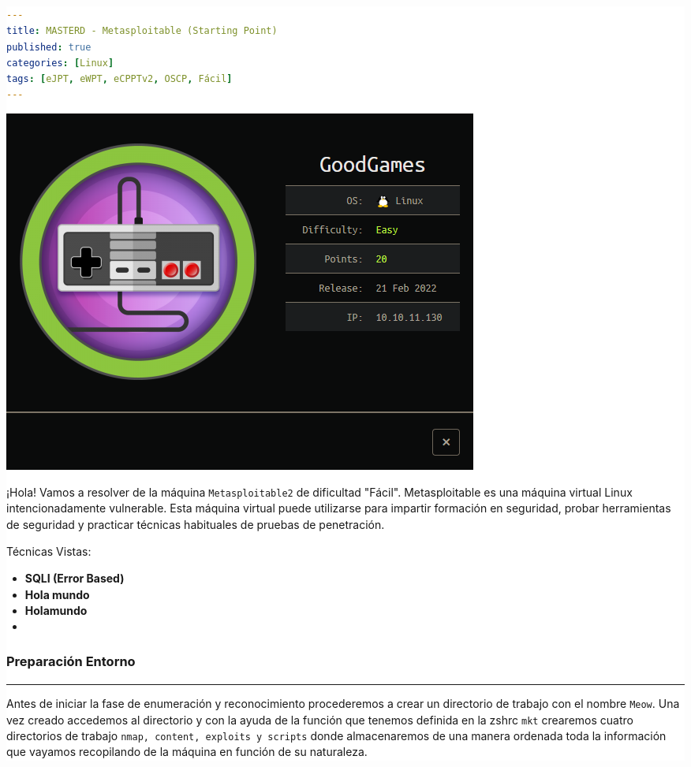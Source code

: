```yaml
---
title: MASTERD - Metasploitable (Starting Point)
published: true
categories: [Linux]
tags: [eJPT, eWPT, eCPPTv2, OSCP, Fácil]
---
```


<img src="/assets/HTB/GoodGames/goodgames.png">

¡Hola!
Vamos a resolver de la máquina `Metasploitable2` de dificultad "Fácil".
Metasploitable es una máquina virtual Linux intencionadamente vulnerable. Esta máquina virtual puede utilizarse para impartir formación en seguridad, probar herramientas de seguridad y practicar técnicas habituales de pruebas de penetración. 

Técnicas Vistas: 

- **SQLI (Error Based)**
- **Hola mundo**
- **Holamundo**
- 

### Preparación Entorno

* * *

Antes de iniciar la fase de enumeración y reconocimiento procederemos a crear un directorio de trabajo con el nombre `Meow`. Una vez creado accedemos al directorio y con la ayuda de la función que tenemos definida en la zshrc `mkt` crearemos cuatro directorios de trabajo `nmap, content, exploits y scripts` donde almacenaremos de una manera ordenada toda la información que vayamos recopilando de la máquina en función de su naturaleza.
